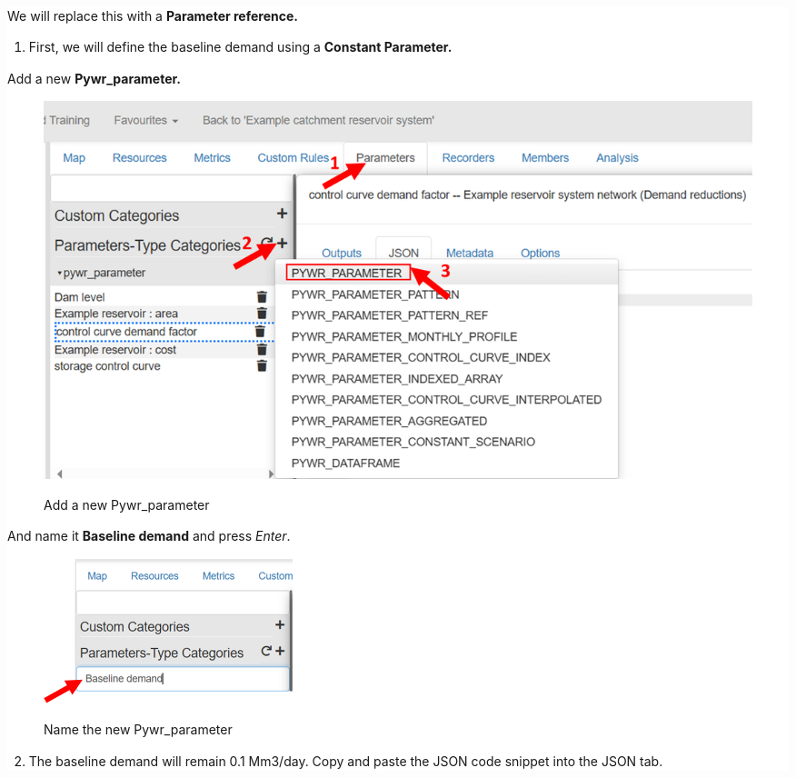 We will replace this with a **Parameter reference.**

1. First, we will define the baseline demand using a **Constant Parameter.**

Add a new **Pywr\_parameter.**

<figure><img src="../../../../.gitbook/assets/image (142).png" alt=""><figcaption><p>Add a new Pywr_parameter</p></figcaption></figure>

And name it **Baseline demand** and press _Enter_.

<figure><img src="../../../../.gitbook/assets/image (143).png" alt="" width="274"><figcaption><p>Name the new Pywr_parameter</p></figcaption></figure>

2. The baseline demand will remain 0.1 Mm3/day. Copy and paste the JSON code snippet into the JSON tab.
